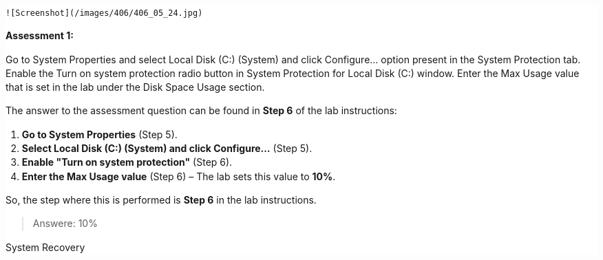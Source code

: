     ![Screenshot](/images/406/406_05_24.jpg)

**Assessment 1:**

Go to System Properties and select Local Disk (C:) (System) and click Configure… option present in the System Protection tab. Enable the Turn on system protection radio button in System Protection for Local Disk (C:) window. Enter the Max Usage value that is set in the lab under the Disk Space Usage section.

The answer to the assessment question can be found in **Step 6** of the lab instructions:

1. **Go to System Properties** (Step 5).
2. **Select Local Disk (C:) (System) and click Configure…** (Step 5).
3. **Enable "Turn on system protection"** (Step 6).
4. **Enter the Max Usage value** (Step 6) – The lab sets this value to **10%**.

So, the step where this is performed is **Step 6** in the lab instructions.

> Answere: 10%

System Recovery
